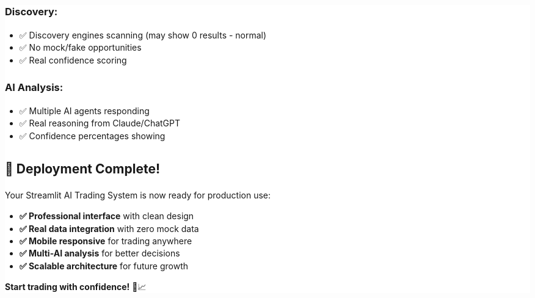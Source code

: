 ### Discovery:
- ✅ Discovery engines scanning (may show 0 results - normal)
- ✅ No mock/fake opportunities
- ✅ Real confidence scoring

### AI Analysis:
- ✅ Multiple AI agents responding
- ✅ Real reasoning from Claude/ChatGPT
- ✅ Confidence percentages showing

## 🎉 Deployment Complete!

Your Streamlit AI Trading System is now ready for production use:

- **✅ Professional interface** with clean design
- **✅ Real data integration** with zero mock data
- **✅ Mobile responsive** for trading anywhere
- **✅ Multi-AI analysis** for better decisions
- **✅ Scalable architecture** for future growth

**Start trading with confidence!** 🚀📈